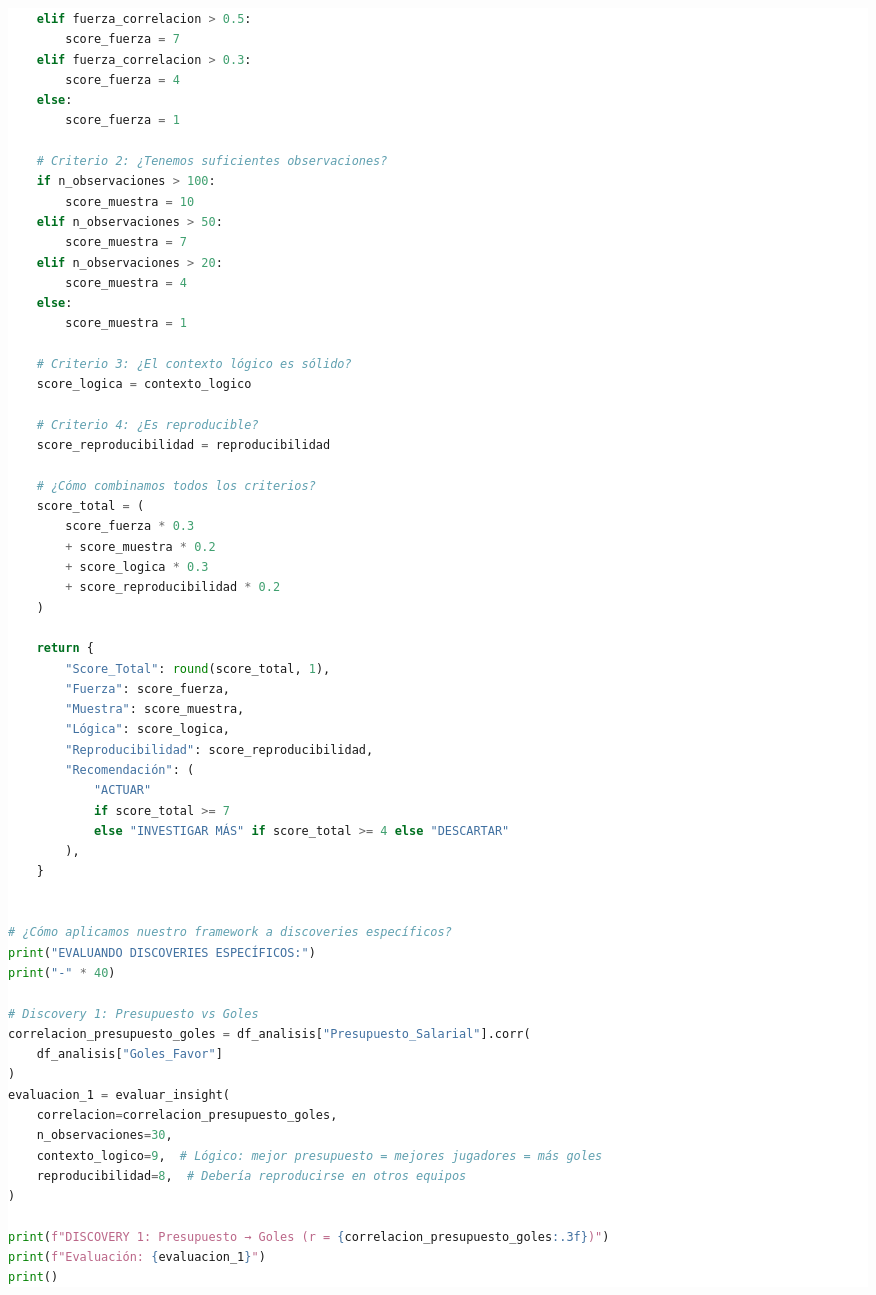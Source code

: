 ```python
    elif fuerza_correlacion > 0.5:
        score_fuerza = 7
    elif fuerza_correlacion > 0.3:
        score_fuerza = 4
    else:
        score_fuerza = 1

    # Criterio 2: ¿Tenemos suficientes observaciones?
    if n_observaciones > 100:
        score_muestra = 10
    elif n_observaciones > 50:
        score_muestra = 7
    elif n_observaciones > 20:
        score_muestra = 4
    else:
        score_muestra = 1

    # Criterio 3: ¿El contexto lógico es sólido?
    score_logica = contexto_logico

    # Criterio 4: ¿Es reproducible?
    score_reproducibilidad = reproducibilidad

    # ¿Cómo combinamos todos los criterios?
    score_total = (
        score_fuerza * 0.3
        + score_muestra * 0.2
        + score_logica * 0.3
        + score_reproducibilidad * 0.2
    )

    return {
        "Score_Total": round(score_total, 1),
        "Fuerza": score_fuerza,
        "Muestra": score_muestra,
        "Lógica": score_logica,
        "Reproducibilidad": score_reproducibilidad,
        "Recomendación": (
            "ACTUAR"
            if score_total >= 7
            else "INVESTIGAR MÁS" if score_total >= 4 else "DESCARTAR"
        ),
    }


# ¿Cómo aplicamos nuestro framework a discoveries específicos?
print("EVALUANDO DISCOVERIES ESPECÍFICOS:")
print("-" * 40)

# Discovery 1: Presupuesto vs Goles
correlacion_presupuesto_goles = df_analisis["Presupuesto_Salarial"].corr(
    df_analisis["Goles_Favor"]
)
evaluacion_1 = evaluar_insight(
    correlacion=correlacion_presupuesto_goles,
    n_observaciones=30,
    contexto_logico=9,  # Lógico: mejor presupuesto = mejores jugadores = más goles
    reproducibilidad=8,  # Debería reproducirse en otros equipos
)

print(f"DISCOVERY 1: Presupuesto → Goles (r = {correlacion_presupuesto_goles:.3f})")
print(f"Evaluación: {evaluacion_1}")
print()
```